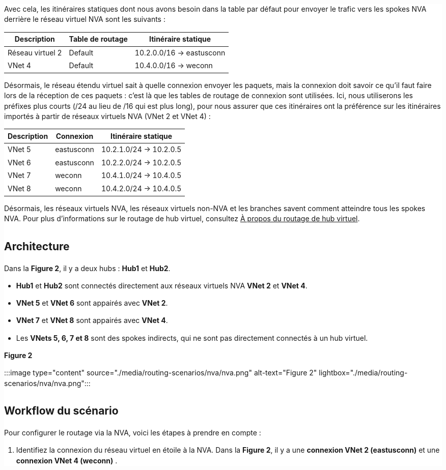 Avec cela, les itinéraires statiques dont nous avons besoin dans la table par défaut pour envoyer le trafic vers les spokes NVA derrière le réseau virtuel NVA sont les suivants :

| Description | Table de routage | Itinéraire statique              |
| ----------- | ----------- | ------------------------- |
| Réseau virtuel 2       | Default     | 10.2.0.0/16 -> eastusconn |
| VNet 4       | Default     | 10.4.0.0/16 -> weconn     |

Désormais, le réseau étendu virtuel sait à quelle connexion envoyer les paquets, mais la connexion doit savoir ce qu’il faut faire lors de la réception de ces paquets : c’est là que les tables de routage de connexion sont utilisées. Ici, nous utiliserons les préfixes plus courts (/24 au lieu de /16 qui est plus long), pour nous assurer que ces itinéraires ont la préférence sur les itinéraires importés à partir de réseaux virtuels NVA (VNet 2 et VNet 4) :

| Description | Connexion | Itinéraire statique            |
| ----------- | ---------- | ----------------------- |
| VNet 5       | eastusconn | 10.2.1.0/24 -> 10.2.0.5 |
| VNet 6       | eastusconn | 10.2.2.0/24 -> 10.2.0.5 |
| VNet 7       | weconn     | 10.4.1.0/24 -> 10.4.0.5 |
| VNet 8       | weconn     | 10.4.2.0/24 -> 10.4.0.5 |

Désormais, les réseaux virtuels NVA, les réseaux virtuels non-NVA et les branches savent comment atteindre tous les spokes NVA. Pour plus d’informations sur le routage de hub virtuel, consultez [À propos du routage de hub virtuel](about-virtual-hub-routing.md).

## <a name="architecture"></a><a name="architecture"></a>Architecture

Dans la **Figure 2**, il y a deux hubs : **Hub1** et **Hub2**.

* **Hub1** et **Hub2** sont connectés directement aux réseaux virtuels NVA **VNet 2** et **VNet 4**.

* **VNet 5** et **VNet 6** sont appairés avec **VNet 2**.

* **VNet 7** et **VNet 8** sont appairés avec **VNet 4**.

* Les **VNets 5, 6, 7 et 8** sont des spokes indirects, qui ne sont pas directement connectés à un hub virtuel.

**Figure 2**

:::image type="content" source="./media/routing-scenarios/nva/nva.png" alt-text="Figure 2" lightbox="./media/routing-scenarios/nva/nva.png":::

## <a name="scenario-workflow"></a><a name="workflow"></a>Workflow du scénario

Pour configurer le routage via la NVA, voici les étapes à prendre en compte :

1. Identifiez la connexion du réseau virtuel en étoile à la NVA. Dans la **Figure 2**, il y a une **connexion VNet 2 (eastusconn)** et une **connexion VNet 4 (weconn)** .
